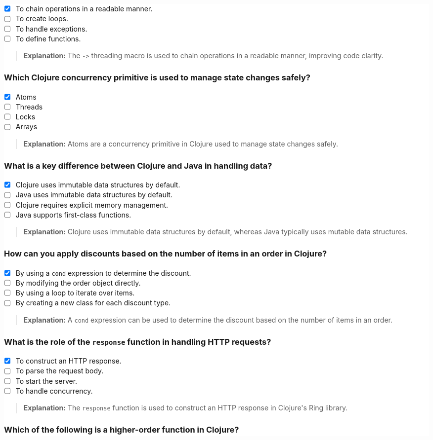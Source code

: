 - [x] To chain operations in a readable manner.
- [ ] To create loops.
- [ ] To handle exceptions.
- [ ] To define functions.

> **Explanation:** The `->` threading macro is used to chain operations in a readable manner, improving code clarity.

### Which Clojure concurrency primitive is used to manage state changes safely?

- [x] Atoms
- [ ] Threads
- [ ] Locks
- [ ] Arrays

> **Explanation:** Atoms are a concurrency primitive in Clojure used to manage state changes safely.

### What is a key difference between Clojure and Java in handling data?

- [x] Clojure uses immutable data structures by default.
- [ ] Java uses immutable data structures by default.
- [ ] Clojure requires explicit memory management.
- [ ] Java supports first-class functions.

> **Explanation:** Clojure uses immutable data structures by default, whereas Java typically uses mutable data structures.

### How can you apply discounts based on the number of items in an order in Clojure?

- [x] By using a `cond` expression to determine the discount.
- [ ] By modifying the order object directly.
- [ ] By using a loop to iterate over items.
- [ ] By creating a new class for each discount type.

> **Explanation:** A `cond` expression can be used to determine the discount based on the number of items in an order.

### What is the role of the `response` function in handling HTTP requests?

- [x] To construct an HTTP response.
- [ ] To parse the request body.
- [ ] To start the server.
- [ ] To handle concurrency.

> **Explanation:** The `response` function is used to construct an HTTP response in Clojure's Ring library.

### Which of the following is a higher-order function in Clojure?
